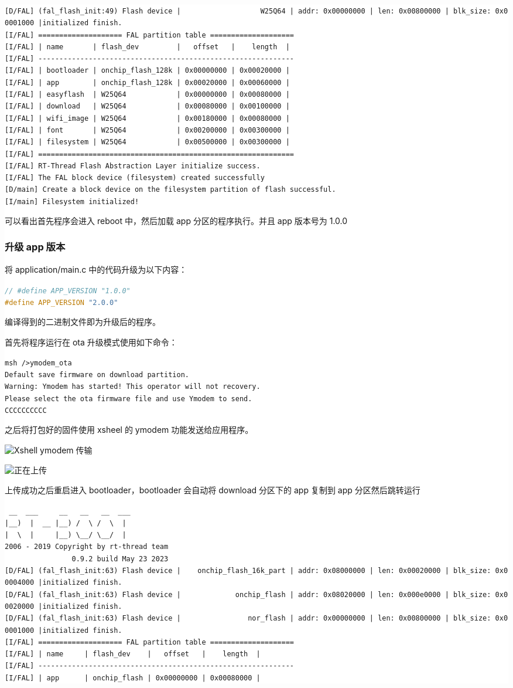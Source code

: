 ```shell
[D/FAL] (fal_flash_init:49) Flash device |                   W25Q64 | addr: 0x00000000 | len: 0x00800000 | blk_size: 0x00001000 |initialized finish.
[I/FAL] ==================== FAL partition table ====================
[I/FAL] | name       | flash_dev         |   offset   |    length  |
[I/FAL] -------------------------------------------------------------
[I/FAL] | bootloader | onchip_flash_128k | 0x00000000 | 0x00020000 |
[I/FAL] | app        | onchip_flash_128k | 0x00020000 | 0x00060000 |
[I/FAL] | easyflash  | W25Q64            | 0x00000000 | 0x00080000 |
[I/FAL] | download   | W25Q64            | 0x00080000 | 0x00100000 |
[I/FAL] | wifi_image | W25Q64            | 0x00180000 | 0x00080000 |
[I/FAL] | font       | W25Q64            | 0x00200000 | 0x00300000 |
[I/FAL] | filesystem | W25Q64            | 0x00500000 | 0x00300000 |
[I/FAL] =============================================================
[I/FAL] RT-Thread Flash Abstraction Layer initialize success.
[I/FAL] The FAL block device (filesystem) created successfully
[D/main] Create a block device on the filesystem partition of flash successful.
[I/main] Filesystem initialized!

```

可以看出首先程序会进入 reboot 中，然后加载 app 分区的程序执行。并且 app 版本号为 1.0.0

### 升级 app 版本

将 application/main.c 中的代码升级为以下内容：

```c
// #define APP_VERSION "1.0.0"
#define APP_VERSION "2.0.0"
```

编译得到的二进制文件即为升级后的程序。

首先将程序运行在 ota 升级模式使用如下命令：

```shell
msh />ymodem_ota
Default save firmware on download partition.
Warning: Ymodem has started! This operator will not recovery.
Please select the ota firmware file and use Ymodem to send.
CCCCCCCCCC
```

之后将打包好的固件使用 xsheel 的 ymodem 功能发送给应用程序。

![Xshell ymodem 传输](figures/xsheel.png)

![正在上传](figures/download.png)

上传成功之后重启进入 bootloader，bootloader 会自动将 download 分区下的 app 复制到 app 分区然后跳转运行

```shell
 __  ___     __   __   __  ___
|__)  |  __ |__) /  \ /  \  |
|  \  |     |__) \__/ \__/  |
2006 - 2019 Copyright by rt-thread team
                0.9.2 build May 23 2023
[D/FAL] (fal_flash_init:63) Flash device |    onchip_flash_16k_part | addr: 0x08000000 | len: 0x00020000 | blk_size: 0x00004000 |initialized finish.
[D/FAL] (fal_flash_init:63) Flash device |             onchip_flash | addr: 0x08020000 | len: 0x000e0000 | blk_size: 0x00020000 |initialized finish.
[D/FAL] (fal_flash_init:63) Flash device |                nor_flash | addr: 0x00000000 | len: 0x00800000 | blk_size: 0x00001000 |initialized finish.
[I/FAL] ==================== FAL partition table ====================
[I/FAL] | name     | flash_dev    |   offset   |    length  |
[I/FAL] -------------------------------------------------------------
[I/FAL] | app      | onchip_flash | 0x00000000 | 0x00080000 |
```